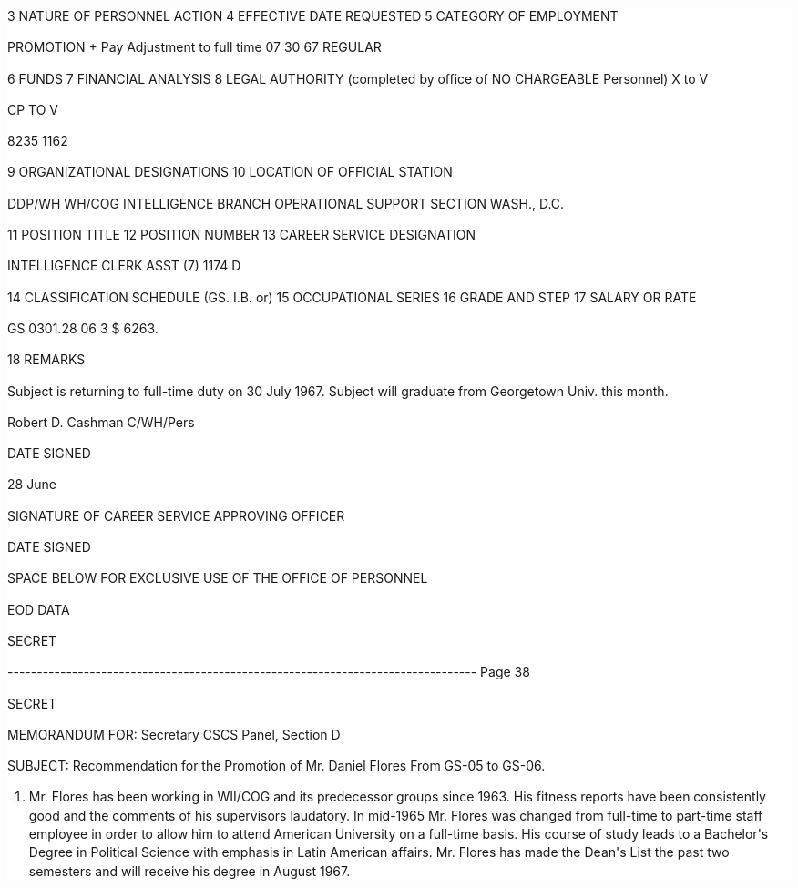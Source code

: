 3 NATURE OF PERSONNEL ACTION 4 EFFECTIVE DATE REQUESTED 5 CATEGORY OF EMPLOYMENT

PROMOTION + Pay Adjustment to full time 07 30 67 REGULAR

6 FUNDS 7 FINANCIAL ANALYSIS 8 LEGAL AUTHORITY (completed by office of
NO CHARGEABLE Personnel)
X to V

CP TO V

8235 1162

9 ORGANIZATIONAL DESIGNATIONS 10 LOCATION OF OFFICIAL STATION

DDP/WH
WH/COG
INTELLIGENCE BRANCH
OPERATIONAL SUPPORT SECTION WASH., D.C.

11 POSITION TITLE 12 POSITION NUMBER 13 CAREER SERVICE DESIGNATION

INTELLIGENCE CLERK ASST (7) 1174 D

14 CLASSIFICATION SCHEDULE (GS. I.B. or) 15 OCCUPATIONAL SERIES 16 GRADE AND STEP 17 SALARY OR RATE

GS 0301.28 06 3 $ 6263.

18 REMARKS

Subject is returning to full-time duty on 30 July 1967.
Subject will graduate from Georgetown Univ. this month.

Robert D. Cashman
C/WH/Pers

DATE SIGNED

28 June

SIGNATURE OF CAREER SERVICE APPROVING OFFICER

DATE SIGNED

SPACE BELOW FOR EXCLUSIVE USE OF THE OFFICE OF PERSONNEL

EOD DATA

SECRET


-------------------------------------------------------------------------------- Page 38

SECRET

MEMORANDUM FOR: Secretary CSCS Panel, Section D

SUBJECT: Recommendation for the Promotion of Mr. Daniel Flores From GS-05 to GS-06.

1. Mr. Flores has been working in WII/COG and its predecessor groups since 1963. His fitness reports have been consistently good and the comments of his supervisors laudatory. In mid-1965 Mr. Flores was changed from full-time to part-time staff employee in order to allow him to attend American University on a full-time basis. His course of study leads to a Bachelor's Degree in Political Science with emphasis in Latin American affairs. Mr. Flores has made the Dean's List the past two semesters and will receive his degree in August 1967.
